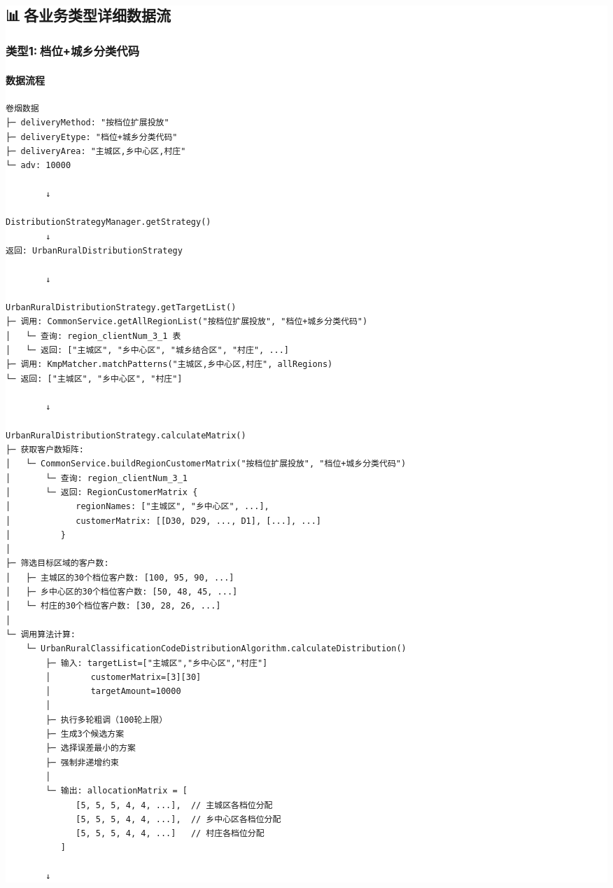 
## 📊 各业务类型详细数据流

### 类型1: 档位+城乡分类代码

#### 数据流程

```
卷烟数据
├─ deliveryMethod: "按档位扩展投放"
├─ deliveryEtype: "档位+城乡分类代码"
├─ deliveryArea: "主城区,乡中心区,村庄"
└─ adv: 10000

        ↓

DistributionStrategyManager.getStrategy()
        ↓
返回: UrbanRuralDistributionStrategy

        ↓

UrbanRuralDistributionStrategy.getTargetList()
├─ 调用: CommonService.getAllRegionList("按档位扩展投放", "档位+城乡分类代码")
│   └─ 查询: region_clientNum_3_1 表
│   └─ 返回: ["主城区", "乡中心区", "城乡结合区", "村庄", ...]
├─ 调用: KmpMatcher.matchPatterns("主城区,乡中心区,村庄", allRegions)
└─ 返回: ["主城区", "乡中心区", "村庄"]

        ↓

UrbanRuralDistributionStrategy.calculateMatrix()
├─ 获取客户数矩阵:
│   └─ CommonService.buildRegionCustomerMatrix("按档位扩展投放", "档位+城乡分类代码")
│       └─ 查询: region_clientNum_3_1
│       └─ 返回: RegionCustomerMatrix {
│             regionNames: ["主城区", "乡中心区", ...],
│             customerMatrix: [[D30, D29, ..., D1], [...], ...]
│          }
│
├─ 筛选目标区域的客户数:
│   ├─ 主城区的30个档位客户数: [100, 95, 90, ...]
│   ├─ 乡中心区的30个档位客户数: [50, 48, 45, ...]
│   └─ 村庄的30个档位客户数: [30, 28, 26, ...]
│
└─ 调用算法计算:
    └─ UrbanRuralClassificationCodeDistributionAlgorithm.calculateDistribution()
        ├─ 输入: targetList=["主城区","乡中心区","村庄"]
        │        customerMatrix=[3][30]
        │        targetAmount=10000
        │
        ├─ 执行多轮粗调（100轮上限）
        ├─ 生成3个候选方案
        ├─ 选择误差最小的方案
        ├─ 强制非递增约束
        │
        └─ 输出: allocationMatrix = [
              [5, 5, 5, 4, 4, ...],  // 主城区各档位分配
              [5, 5, 5, 4, 4, ...],  // 乡中心区各档位分配
              [5, 5, 5, 4, 4, ...]   // 村庄各档位分配
           ]

        ↓
```
